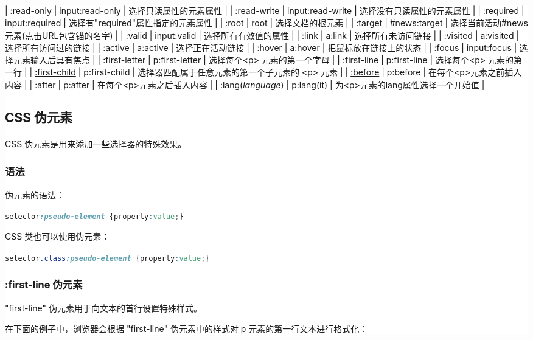 | [:read-only](https://www.runoob.com/cssref/sel-read-only.html) | input:read-only       | 选择只读属性的元素属性                           |
| [:read-write](https://www.runoob.com/cssref/sel-read-write.html) | input:read-write      | 选择没有只读属性的元素属性                       |
| [:required](https://www.runoob.com/cssref/sel-required.html) | input:required        | 选择有"required"属性指定的元素属性               |
| [:root](https://www.runoob.com/cssref/sel-root.html)         | root                  | 选择文档的根元素                                 |
| [:target](https://www.runoob.com/cssref/sel-target.html)     | #news:target          | 选择当前活动#news元素(点击URL包含锚的名字)       |
| [:valid](https://www.runoob.com/cssref/sel-valid.html)       | input:valid           | 选择所有有效值的属性                             |
| [:link](https://www.runoob.com/cssref/sel-link.html)         | a:link                | 选择所有未访问链接                               |
| [:visited](https://www.runoob.com/cssref/sel-visited.html)   | a:visited             | 选择所有访问过的链接                             |
| [:active](https://www.runoob.com/cssref/sel-active.html)     | a:active              | 选择正在活动链接                                 |
| [:hover](https://www.runoob.com/cssref/sel-hover.html)       | a:hover               | 把鼠标放在链接上的状态                           |
| [:focus](https://www.runoob.com/cssref/sel-focus.html)       | input:focus           | 选择元素输入后具有焦点                           |
| [:first-letter](https://www.runoob.com/cssref/sel-firstletter.html) | p:first-letter        | 选择每个\<p> 元素的第一个字母                    |
| [:first-line](https://www.runoob.com/cssref/sel-firstline.html) | p:first-line          | 选择每个\<p> 元素的第一行                        |
| [:first-child](https://www.runoob.com/cssref/sel-firstchild.html) | p:first-child         | 选择器匹配属于任意元素的第一个子元素的 \<p> 元素 |
| [:before](https://www.runoob.com/cssref/sel-before.html)     | p:before              | 在每个\<p>元素之前插入内容                       |
| [:after](https://www.runoob.com/cssref/sel-after.html)       | p:after               | 在每个\<p>元素之后插入内容                       |
| [:lang(*language*)](https://www.runoob.com/cssref/sel-lang.html) | p:lang(it)            | 为\<p>元素的lang属性选择一个开始值               |

## CSS 伪元素

CSS 伪元素是用来添加一些选择器的特殊效果。

### 语法

伪元素的语法：

```css
selector:pseudo-element {property:value;}
```

CSS 类也可以使用伪元素：

```css
selector.class:pseudo-element {property:value;}
```

### :first-line 伪元素

"first-line" 伪元素用于向文本的首行设置特殊样式。

在下面的例子中，浏览器会根据 "first-line" 伪元素中的样式对 p 元素的第一行文本进行格式化：
